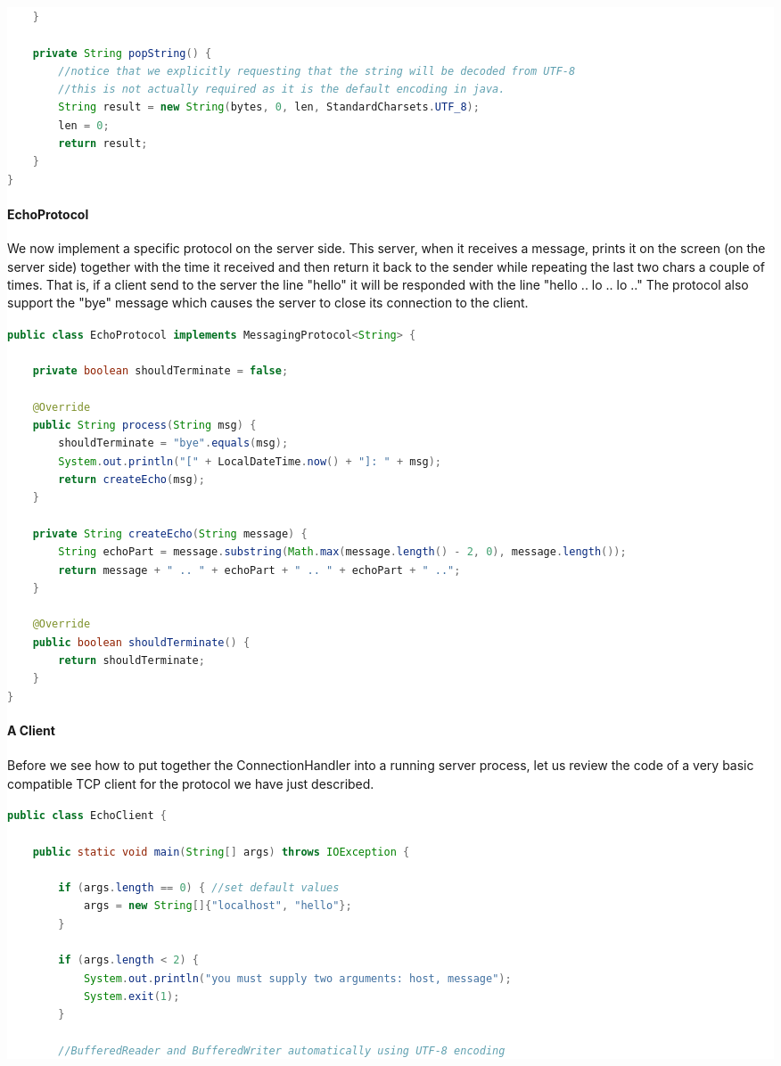 ```java
    }
 
    private String popString() {
        //notice that we explicitly requesting that the string will be decoded from UTF-8
        //this is not actually required as it is the default encoding in java.
        String result = new String(bytes, 0, len, StandardCharsets.UTF_8);
        len = 0;
        return result;
    }
}
```

#### **EchoProtocol**

We now implement a specific protocol on the server side. This server, when it receives a message, prints it on the screen (on the server side) together with the time it received and then return it back to the sender while repeating the last two chars a couple of times. That is, if a client send to the server the line "hello" it will be responded with the line "hello .. lo .. lo .."
The protocol also support the "bye" message which causes the server to close its connection to the client.

```java
public class EchoProtocol implements MessagingProtocol<String> {
 
    private boolean shouldTerminate = false;
 
    @Override
    public String process(String msg) {
        shouldTerminate = "bye".equals(msg);
        System.out.println("[" + LocalDateTime.now() + "]: " + msg);
        return createEcho(msg);
    }
 
    private String createEcho(String message) {
        String echoPart = message.substring(Math.max(message.length() - 2, 0), message.length());
        return message + " .. " + echoPart + " .. " + echoPart + " ..";
    }
 
    @Override
    public boolean shouldTerminate() {
        return shouldTerminate;
    }
}
```

#### **A Client**

Before we see how to put together the ConnectionHandler into a running server process, let us review the code of a very basic compatible TCP client for the protocol we have just described.

```java
public class EchoClient {
 
    public static void main(String[] args) throws IOException {
 
        if (args.length == 0) { //set default values
            args = new String[]{"localhost", "hello"};
        }
 
        if (args.length < 2) {
            System.out.println("you must supply two arguments: host, message");
            System.exit(1);
        }
 
        //BufferedReader and BufferedWriter automatically using UTF-8 encoding
```